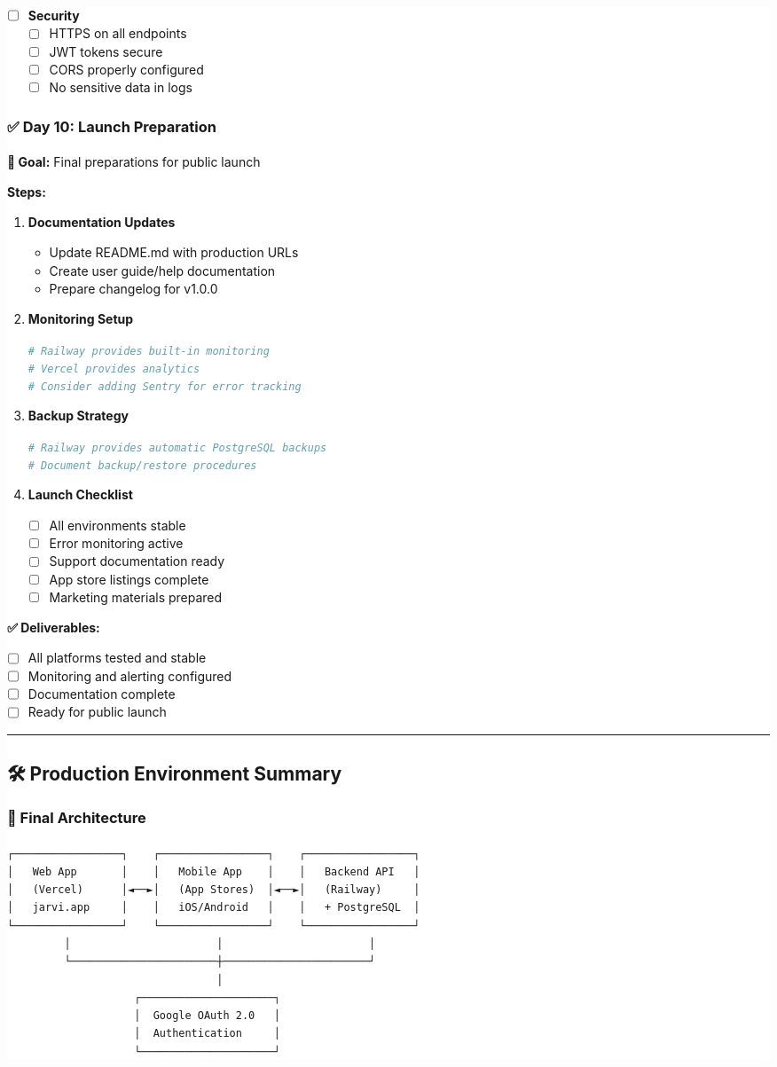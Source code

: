 - [ ] **Security**
  - [ ] HTTPS on all endpoints
  - [ ] JWT tokens secure
  - [ ] CORS properly configured
  - [ ] No sensitive data in logs

### ✅ Day 10: Launch Preparation

**🎯 Goal:** Final preparations for public launch

**Steps:**
1. **Documentation Updates**
   - Update README.md with production URLs
   - Create user guide/help documentation
   - Prepare changelog for v1.0.0

2. **Monitoring Setup**
   ```bash
   # Railway provides built-in monitoring
   # Vercel provides analytics
   # Consider adding Sentry for error tracking
   ```

3. **Backup Strategy**
   ```bash
   # Railway provides automatic PostgreSQL backups
   # Document backup/restore procedures
   ```

4. **Launch Checklist**
   - [ ] All environments stable
   - [ ] Error monitoring active
   - [ ] Support documentation ready
   - [ ] App store listings complete
   - [ ] Marketing materials prepared

**✅ Deliverables:**
- [ ] All platforms tested and stable
- [ ] Monitoring and alerting configured
- [ ] Documentation complete
- [ ] Ready for public launch

---

## 🛠️ Production Environment Summary

### 🔗 Final Architecture

```
┌─────────────────┐    ┌─────────────────┐    ┌─────────────────┐
│   Web App       │    │   Mobile App    │    │   Backend API   │
│   (Vercel)      │◄──►│   (App Stores)  │◄──►│   (Railway)     │
│   jarvi.app     │    │   iOS/Android   │    │   + PostgreSQL  │
└─────────────────┘    └─────────────────┘    └─────────────────┘
         │                       │                       │
         └───────────────────────┼───────────────────────┘
                                 │
                    ┌─────────────────────┐
                    │  Google OAuth 2.0   │
                    │  Authentication     │
                    └─────────────────────┘
```
